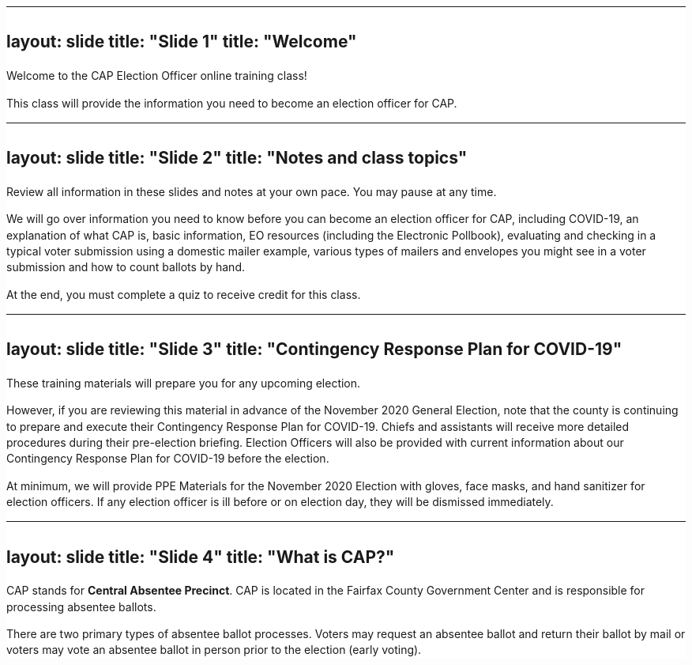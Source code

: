 
---
layout: slide
title: "Slide 1"
title: "Welcome"
---

Welcome to the CAP Election Officer online training class!

This class will provide the information you need to become an election officer for CAP.

---
layout: slide
title: "Slide 2"
title: "Notes and class topics"
---

Review all information in these slides and notes at your own pace. You may pause at any time.

We will go over information you need to know before you can become an election officer for CAP, including COVID-19, an explanation of what CAP is, basic information, EO resources (including the Electronic Pollbook), evaluating and checking in a typical voter submission using a domestic mailer example, various types of mailers and envelopes you might see in a voter submission and how to count ballots by hand.

At the end, you must complete a quiz to receive credit for this class.

---
layout: slide
title: "Slide 3"
title: "Contingency Response Plan for COVID-19"
---

These training materials will prepare you for any upcoming election.

However, if you are reviewing this material in advance of the November 2020 General Election, note that the county is continuing to prepare and execute their Contingency Response Plan for COVID-19. Chiefs and assistants will receive more detailed procedures during their pre-election briefing. Election Officers will also be provided with current information about our Contingency Response Plan for COVID-19 before the election.

At minimum, we will provide PPE Materials for the November 2020 Election with gloves, face masks, and hand sanitizer for election officers. If any election officer is ill before or on election day, they will be dismissed immediately.

---
layout: slide
title: "Slide 4"
title: "What is CAP?"
---

CAP stands for **Central Absentee Precinct**. CAP is located in the Fairfax County Government Center and is responsible for processing absentee ballots.

There are two primary types of absentee ballot processes. Voters may request an absentee ballot and return their ballot by mail or voters may vote an absentee ballot in person prior to the election (early voting).
